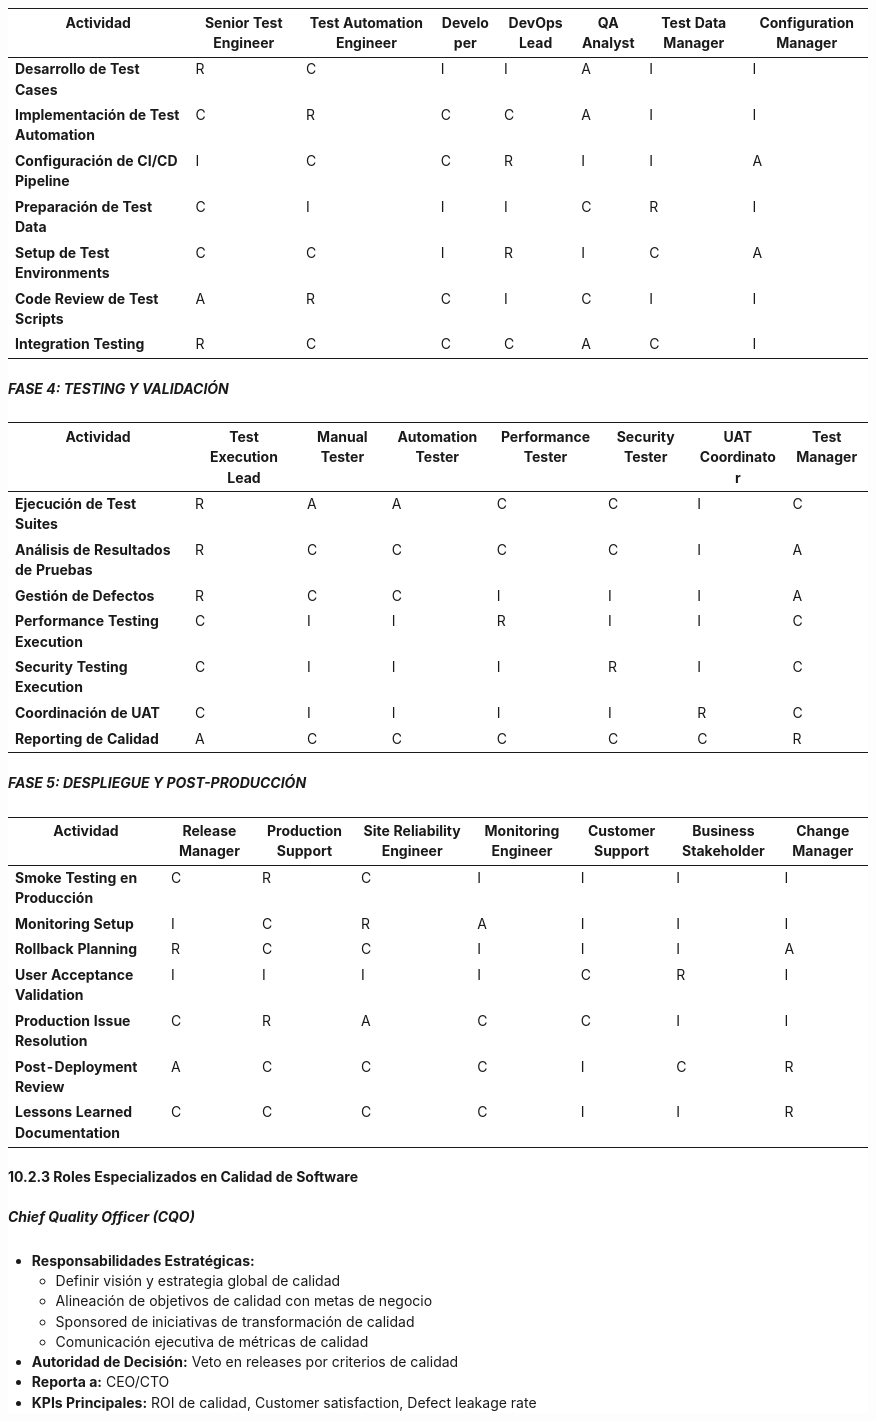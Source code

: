 | **Actividad** | **Senior Test Engineer** | **Test Automation Engineer** | **Developer** | **DevOps Lead** | **QA Analyst** | **Test Data Manager** | **Configuration Manager** |
|---------------|--------------------------|------------------------------|---------------|-----------------|-------------|---------------------|--------------------------|
| **Desarrollo de Test Cases** | R | C | I | I | A | I | I |
| **Implementación de Test Automation** | C | R | C | C | A | I | I |
| **Configuración de CI/CD Pipeline** | I | C | C | R | I | I | A |
| **Preparación de Test Data** | C | I | I | I | C | R | I |
| **Setup de Test Environments** | C | C | I | R | I | C | A |
| **Code Review de Test Scripts** | A | R | C | I | C | I | I |
| **Integration Testing** | R | C | C | C | A | C | I |

##### **FASE 4: TESTING Y VALIDACIÓN**

| **Actividad** | **Test Execution Lead** | **Manual Tester** | **Automation Tester** | **Performance Tester** | **Security Tester** | **UAT Coordinator** | **Test Manager** |
|---------------|------------------------|-------------------|----------------------|----------------------|---------------------|-------------------|-----------------|
| **Ejecución de Test Suites** | R | A | A | C | C | I | C |
| **Análisis de Resultados de Pruebas** | R | C | C | C | C | I | A |
| **Gestión de Defectos** | R | C | C | I | I | I | A |
| **Performance Testing Execution** | C | I | I | R | I | I | C |
| **Security Testing Execution** | C | I | I | I | R | I | C |
| **Coordinación de UAT** | C | I | I | I | I | R | C |
| **Reporting de Calidad** | A | C | C | C | C | C | R |

##### **FASE 5: DESPLIEGUE Y POST-PRODUCCIÓN**

| **Actividad** | **Release Manager** | **Production Support** | **Site Reliability Engineer** | **Monitoring Engineer** | **Customer Support** | **Business Stakeholder** | **Change Manager** |
|---------------|-------------------|----------------------|------------------------------|------------------------|---------------------|--------------------------|-------------------|
| **Smoke Testing en Producción** | C | R | C | I | I | I | I |
| **Monitoring Setup** | I | C | R | A | I | I | I |
| **Rollback Planning** | R | C | C | I | I | I | A |
| **User Acceptance Validation** | I | I | I | I | C | R | I |
| **Production Issue Resolution** | C | R | A | C | C | I | I |
| **Post-Deployment Review** | A | C | C | C | I | C | R |
| **Lessons Learned Documentation** | C | C | C | C | I | I | R |

#### 10.2.3 Roles Especializados en Calidad de Software

##### **Chief Quality Officer (CQO)**
- **Responsabilidades Estratégicas:**
  - Definir visión y estrategia global de calidad
  - Alineación de objetivos de calidad con metas de negocio
  - Sponsored de iniciativas de transformación de calidad
  - Comunicación ejecutiva de métricas de calidad
- **Autoridad de Decisión:** Veto en releases por criterios de calidad
- **Reporta a:** CEO/CTO
- **KPIs Principales:** ROI de calidad, Customer satisfaction, Defect leakage rate
